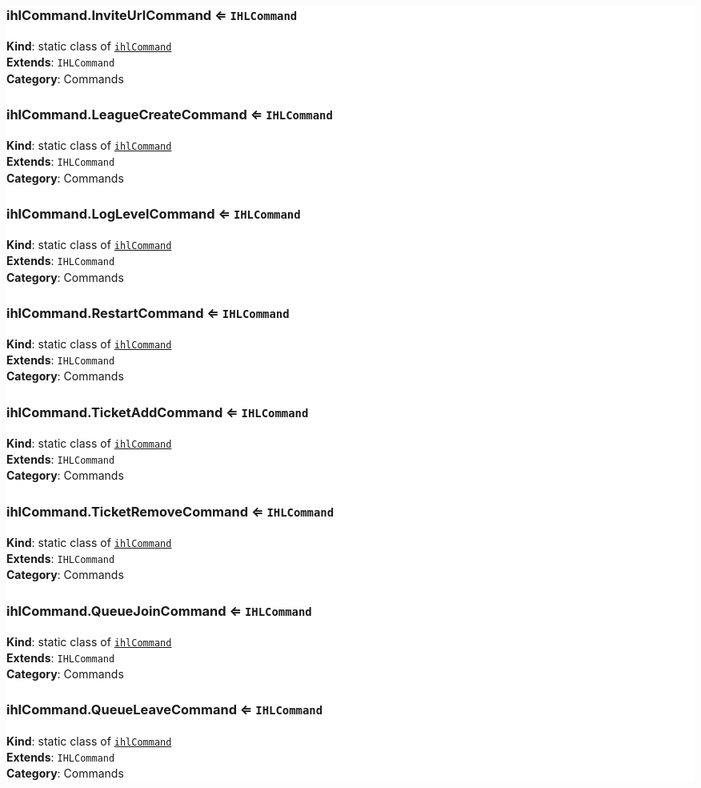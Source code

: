 ### ihlCommand.InviteUrlCommand ⇐ <code>IHLCommand</code>
**Kind**: static class of [<code>ihlCommand</code>](#module_ihlCommand)  
**Extends**: <code>IHLCommand</code>  
**Category**: Commands  
<a name="module_ihlCommand.LeagueCreateCommand"></a>

### ihlCommand.LeagueCreateCommand ⇐ <code>IHLCommand</code>
**Kind**: static class of [<code>ihlCommand</code>](#module_ihlCommand)  
**Extends**: <code>IHLCommand</code>  
**Category**: Commands  
<a name="module_ihlCommand.LogLevelCommand"></a>

### ihlCommand.LogLevelCommand ⇐ <code>IHLCommand</code>
**Kind**: static class of [<code>ihlCommand</code>](#module_ihlCommand)  
**Extends**: <code>IHLCommand</code>  
**Category**: Commands  
<a name="module_ihlCommand.RestartCommand"></a>

### ihlCommand.RestartCommand ⇐ <code>IHLCommand</code>
**Kind**: static class of [<code>ihlCommand</code>](#module_ihlCommand)  
**Extends**: <code>IHLCommand</code>  
**Category**: Commands  
<a name="module_ihlCommand.TicketAddCommand"></a>

### ihlCommand.TicketAddCommand ⇐ <code>IHLCommand</code>
**Kind**: static class of [<code>ihlCommand</code>](#module_ihlCommand)  
**Extends**: <code>IHLCommand</code>  
**Category**: Commands  
<a name="module_ihlCommand.TicketRemoveCommand"></a>

### ihlCommand.TicketRemoveCommand ⇐ <code>IHLCommand</code>
**Kind**: static class of [<code>ihlCommand</code>](#module_ihlCommand)  
**Extends**: <code>IHLCommand</code>  
**Category**: Commands  
<a name="module_ihlCommand.QueueJoinCommand"></a>

### ihlCommand.QueueJoinCommand ⇐ <code>IHLCommand</code>
**Kind**: static class of [<code>ihlCommand</code>](#module_ihlCommand)  
**Extends**: <code>IHLCommand</code>  
**Category**: Commands  
<a name="module_ihlCommand.QueueLeaveCommand"></a>

### ihlCommand.QueueLeaveCommand ⇐ <code>IHLCommand</code>
**Kind**: static class of [<code>ihlCommand</code>](#module_ihlCommand)  
**Extends**: <code>IHLCommand</code>  
**Category**: Commands  
<a name="module_ihlCommand.QueueReadyCommand"></a>
